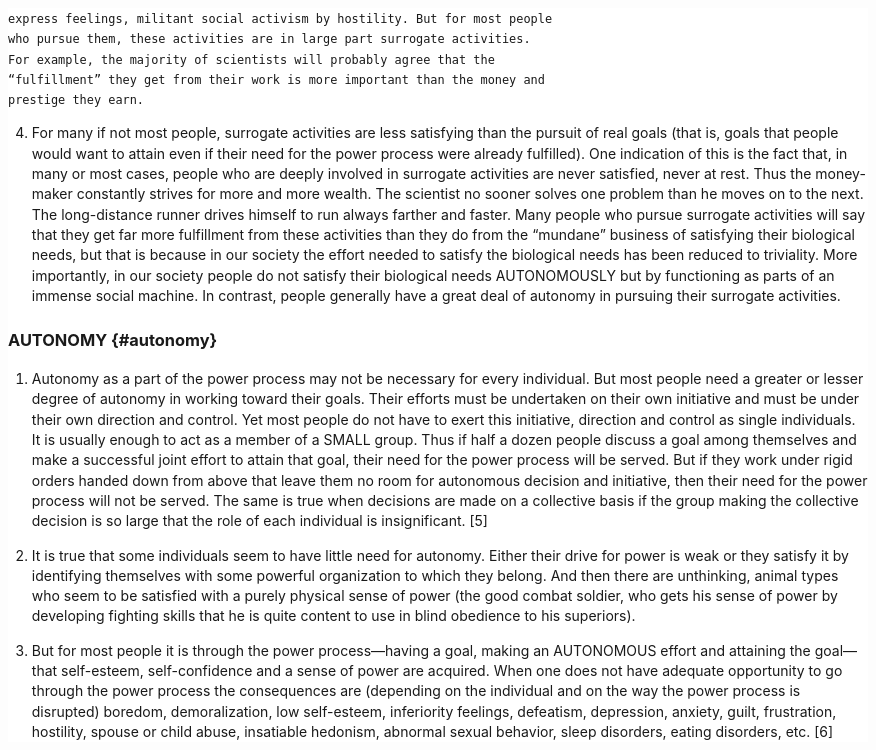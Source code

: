     express feelings, militant social activism by hostility. But for most people
    who pursue them, these activities are in large part surrogate activities.
    For example, the majority of scientists will probably agree that the
    “fulfillment” they get from their work is more important than the money and
    prestige they earn.

4.  For many if not most people, surrogate activities are less satisfying than
    the pursuit of real goals (that is, goals that people would want to attain
    even if their need for the power process were already fulfilled). One
    indication of this is the fact that, in many or most cases, people who are
    deeply involved in surrogate activities are never satisfied, never at rest.
    Thus the money-maker constantly strives for more and more wealth. The
    scientist no sooner solves one problem than he moves on to the next. The
    long-distance runner drives himself to run always farther and faster. Many
    people who pursue surrogate activities will say that they get far more
    fulfillment from these activities than they do from the “mundane” business
    of satisfying their biological needs, but that is because in our society the
    effort needed to satisfy the biological needs has been reduced to
    triviality. More importantly, in our society people do not satisfy their
    biological needs AUTONOMOUSLY but by functioning as parts of an immense
    social machine. In contrast, people generally have a great deal of autonomy
    in pursuing their surrogate activities.


### AUTONOMY {#autonomy}

1.  Autonomy as a part of the power process may not be necessary for every
    individual. But most people need a greater or lesser degree of autonomy in
    working toward their goals. Their efforts must be undertaken on their own
    initiative and must be under their own direction and control. Yet most
    people do not have to exert this initiative, direction and control as single
    individuals. It is usually enough to act as a member of a SMALL group. Thus
    if half a dozen people discuss a goal among themselves and make a successful
    joint effort to attain that goal, their need for the power process will be
    served. But if they work under rigid orders handed down from above that
    leave them no room for autonomous decision and initiative, then their need
    for the power process will not be served. The same is true when decisions
    are made on a collective basis if the group making the collective decision
    is so large that the role of each individual is insignificant. [5]

2.  It is true that some individuals seem to have little need for autonomy.
    Either their drive for power is weak or they satisfy it by identifying
    themselves with some powerful organization to which they belong. And then
    there are unthinking, animal types who seem to be satisfied with a purely
    physical sense of power (the good combat soldier, who gets his sense of
    power by developing fighting skills that he is quite content to use in blind
    obedience to his superiors).

3.  But for most people it is through the power process—having a goal, making an
    AUTONOMOUS effort and attaining the goal—that self-esteem, self-confidence
    and a sense of power are acquired. When one does not have adequate
    opportunity to go through the power process the consequences are (depending
    on the individual and on the way the power process is disrupted) boredom,
    demoralization, low self-esteem, inferiority feelings, defeatism,
    depression, anxiety, guilt, frustration, hostility, spouse or child abuse,
    insatiable hedonism, abnormal sexual behavior, sleep disorders, eating
    disorders, etc. [6]
